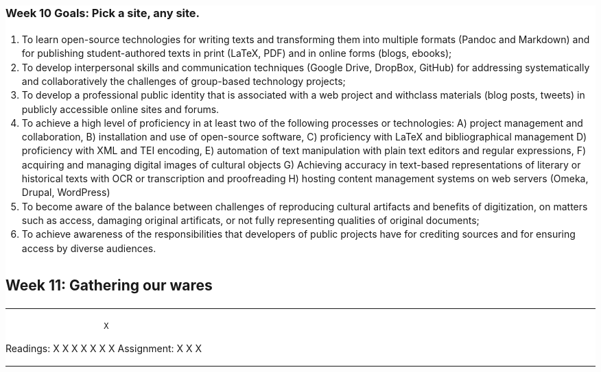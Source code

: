 ### Week 10 Goals: Pick a site, any site.


1.  To learn open-source technologies for writing texts and 
    transforming them into multiple formats (Pandoc and Markdown)
    and for publishing student-authored texts in print (LaTeX, PDF)
    and in online forms (blogs, ebooks);
2.  To develop interpersonal skills and communication techniques 
    (Google Drive, DropBox, GitHub) for addressing systematically
    and collaboratively the challenges of group-based technology projects;
3.  To develop a professional public identity that is associated with
    a web project and withclass materials (blog posts, tweets)
    in publicly accessible online sites and forums.
4.  To achieve a high level of proficiency in at least
    two of the following processes or technologies:
    A) project management and collaboration,
    B) installation and use of open-source software,
    C) proficiency with LaTeX and bibliographical management
    D) proficiency with XML and TEI encoding,
    E) automation of text manipulation with plain text
       editors and regular expressions, 
    F) acquiring and managing digital images of cultural objects
    G) Achieving accuracy in text-based 
       representations of literary or historical texts
       with OCR or transcription and proofreading
    H) hosting content management systems on web servers
       (Omeka, Drupal, WordPress)
5.  To become aware of the balance between challenges of reproducing cultural
    artifacts and benefits of digitization, on matters such 
    as access, damaging original artificats, or not fully representing
    qualities of original documents;
6.  To achieve awareness of the responsibilities that developers of 
    public projects have for crediting sources and for ensuring access
    by diverse audiences.



## Week 11: Gathering our wares
----------------        -------------------------------------------------------------------------------------------------------
                        X
Readings:               X
                        X
                        X
                        X
                        X
                        X
                        X
Assignment:             X
                        X
                        X
----------------        -------------------------------------------------------------------------------------------------------
